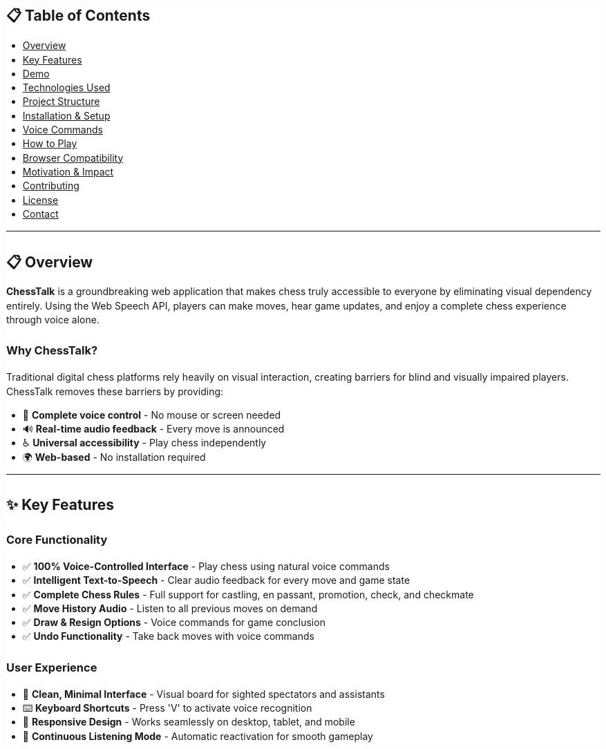 
## 📋 Table of Contents

- [Overview](#-overview)
- [Key Features](#-key-features)
- [Demo](#-demo)
- [Technologies Used](#️-technologies-used)
- [Project Structure](#-project-structure)
- [Installation & Setup](#-installation--setup)
- [Voice Commands](#-voice-commands)
- [How to Play](#-how-to-play)
- [Browser Compatibility](#-browser-compatibility)
- [Motivation & Impact](#-motivation--impact)
- [Contributing](#-contributing)
- [License](#-license)
- [Contact](#-contact)

---

## 📋 Overview

**ChessTalk** is a groundbreaking web application that makes chess truly accessible to everyone by eliminating visual dependency entirely. Using the Web Speech API, players can make moves, hear game updates, and enjoy a complete chess experience through voice alone.

### Why ChessTalk?

Traditional digital chess platforms rely heavily on visual interaction, creating barriers for blind and visually impaired players. ChessTalk removes these barriers by providing:

- 🎤 **Complete voice control** - No mouse or screen needed
- 🔊 **Real-time audio feedback** - Every move is announced
- ♿ **Universal accessibility** - Play chess independently
- 🌍 **Web-based** - No installation required

---

## ✨ Key Features

### Core Functionality
- ✅ **100% Voice-Controlled Interface** - Play chess using natural voice commands
- ✅ **Intelligent Text-to-Speech** - Clear audio feedback for every move and game state
- ✅ **Complete Chess Rules** - Full support for castling, en passant, promotion, check, and checkmate
- ✅ **Move History Audio** - Listen to all previous moves on demand
- ✅ **Draw & Resign Options** - Voice commands for game conclusion
- ✅ **Undo Functionality** - Take back moves with voice commands

### User Experience
- 🎨 **Clean, Minimal Interface** - Visual board for sighted spectators and assistants
- ⌨️ **Keyboard Shortcuts** - Press 'V' to activate voice recognition
- 📱 **Responsive Design** - Works seamlessly on desktop, tablet, and mobile
- 🔄 **Continuous Listening Mode** - Automatic reactivation for smooth gameplay
